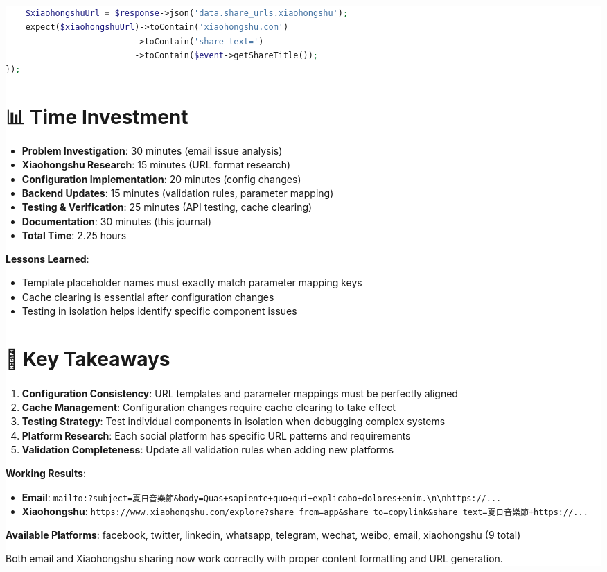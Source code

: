 ```php
    $xiaohongshuUrl = $response->json('data.share_urls.xiaohongshu');
    expect($xiaohongshuUrl)->toContain('xiaohongshu.com')
                          ->toContain('share_text=')
                          ->toContain($event->getShareTitle());
});
```

# 📊 Time Investment

- **Problem Investigation**: 30 minutes (email issue analysis)
- **Xiaohongshu Research**: 15 minutes (URL format research)
- **Configuration Implementation**: 20 minutes (config changes)
- **Backend Updates**: 15 minutes (validation rules, parameter mapping)
- **Testing & Verification**: 25 minutes (API testing, cache clearing)
- **Documentation**: 30 minutes (this journal)
- **Total Time**: 2.25 hours

**Lessons Learned**:
- Template placeholder names must exactly match parameter mapping keys
- Cache clearing is essential after configuration changes
- Testing in isolation helps identify specific component issues

# 🎯 Key Takeaways

1. **Configuration Consistency**: URL templates and parameter mappings must be perfectly aligned
2. **Cache Management**: Configuration changes require cache clearing to take effect
3. **Testing Strategy**: Test individual components in isolation when debugging complex systems
4. **Platform Research**: Each social platform has specific URL patterns and requirements
5. **Validation Completeness**: Update all validation rules when adding new platforms

**Working Results**:
- **Email**: `mailto:?subject=夏日音樂節&body=Quas+sapiente+quo+qui+explicabo+dolores+enim.\n\nhttps://...`
- **Xiaohongshu**: `https://www.xiaohongshu.com/explore?share_from=app&share_to=copylink&share_text=夏日音樂節+https://...`

**Available Platforms**: facebook, twitter, linkedin, whatsapp, telegram, wechat, weibo, email, xiaohongshu (9 total)

Both email and Xiaohongshu sharing now work correctly with proper content formatting and URL generation.